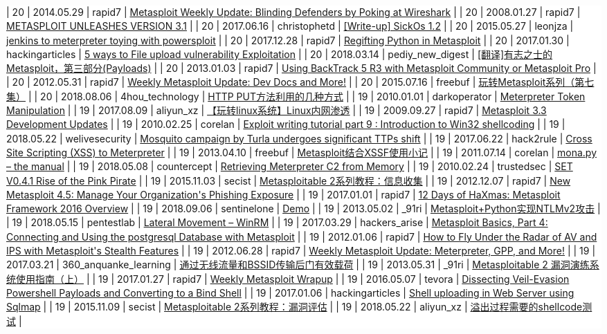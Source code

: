 | 20 | 2014.05.29 | rapid7 | [Metasploit Weekly Update: Blinding Defenders by Poking at Wireshark](https://blog.rapid7.com/2014/05/29/metasploit-weekly-update-blinding-defenders-by-poking-at-wireshark/) |
| 20 | 2008.01.27 | rapid7 | [METASPLOIT UNLEASHES VERSION 3.1](https://blog.rapid7.com/2008/01/27/metasploit-unleashes-version-31/) |
| 20 | 2017.06.16 | christophetd | [[Write-up] SickOs 1.2](https://blog.christophetd.fr/write-up-sickos-1-2/) |
| 20 | 2015.05.27 | leonjza | [jenkins to meterpreter toying with powersploit](https://leonjza.github.io/blog/2015/05/27/jenkins-to-meterpreter-toying-with-powersploit/) |
| 20 | 2017.12.28 | rapid7 | [Regifting Python in Metasploit](https://blog.rapid7.com/2017/12/28/regifting-python-in-metasploit/) |
| 20 | 2017.01.30 | hackingarticles | [5 ways to File upload vulnerability Exploitation](http://www.hackingarticles.in/5-ways-file-upload-vulnerability-exploitation/) |
| 20 | 2018.03.14 | pediy_new_digest | [[翻译]有志之士的Metasploit，第三部分(Payloads)](https://bbs.pediy.com/thread-225167.htm) |
| 20 | 2013.01.03 | rapid7 | [Using BackTrack 5 R3 with Metasploit Community or Metasploit Pro](https://blog.rapid7.com/2013/01/03/using-backtrack-5-r3-with-metasploit-community-or-metasploit-pro/) |
| 20 | 2012.05.31 | rapid7 | [Weekly Metasploit Update: Dev Docs and More!](https://blog.rapid7.com/2012/05/31/weekly-metasploit-update-38/) |
| 20 | 2015.07.16 | freebuf | [玩转Metasploit系列（第七集）](http://www.freebuf.com/sectool/69362.html) |
| 20 | 2018.08.06 | 4hou_technology | [HTTP PUT方法利用的几种方式](http://www.4hou.com/technology/12885.html) |
| 19 | 2010.01.01 | darkoperator | [Meterpreter Token Manipulation](https://www.darkoperator.com/blog/2010/1/2/meterpreter-token-manipulation.html) |
| 19 | 2017.08.09 | aliyun_xz | [【玩转linux系统】Linux内网渗透](https://xz.aliyun.com/t/100) |
| 19 | 2009.09.27 | rapid7 | [Metasploit 3.3 Development Updates](https://blog.rapid7.com/2009/09/27/metasploit-33-development-updates/) |
| 19 | 2010.02.25 | corelan | [Exploit writing tutorial part 9 : Introduction to Win32 shellcoding](https://www.corelan.be/index.php/2010/02/25/exploit-writing-tutorial-part-9-introduction-to-win32-shellcoding/) |
| 19 | 2018.05.22 | welivesecurity | [Mosquito campaign by Turla undergoes significant TTPs shift](https://www.welivesecurity.com/2018/05/22/turla-mosquito-shift-towards-generic-tools/) |
| 19 | 2017.06.22 | hack2rule | [Cross Site Scripting (XSS) to Meterpreter](https://hack2rule.wordpress.com/2017/06/22/cross-site-scripting-xss-to-meterprete/) |
| 19 | 2013.04.10 | freebuf | [Metasploit结合XSSF使用小记](http://www.freebuf.com/articles/system/8440.html) |
| 19 | 2011.07.14 | corelan | [mona.py – the manual](https://www.corelan.be/index.php/2011/07/14/mona-py-the-manual/) |
| 19 | 2018.05.08 | countercept | [Retrieving Meterpreter C2 from Memory](https://countercept.com/our-thinking/retrieving-meterpreter-c2-from-memory/) |
| 19 | 2010.02.24 | trustedsec | [SET V0.4.1 Rise of the Pink Pirate](https://www.trustedsec.com/2010/02/set-v0-4-1-rise-of-the-pink-pirate/) |
| 19 | 2015.11.03 | secist | [Metasploitable 2系列教程：信息收集](http://www.secist.com/archives/1942.html) |
| 19 | 2012.12.07 | rapid7 | [New Metasploit 4.5: Manage Your Organization's Phishing Exposure](https://blog.rapid7.com/2012/12/07/go-phishing-how-to-manage-phishing-exposure-with-metasploit/) |
| 19 | 2017.01.01 | rapid7 | [12 Days of HaXmas: Metasploit Framework 2016 Overview](https://blog.rapid7.com/2017/01/01/metasploit-framework-2016-overview/) |
| 19 | 2018.09.06 | sentinelone | [Demo](https://www.sentinelone.com/blog/meterpreter-advanced-powerful-metasploit-payload/) |
| 19 | 2013.05.02 | _91ri | [Metasploit+Python实现NTLMv2攻击](http://www.91ri.org/5793.html) |
| 19 | 2018.05.15 | pentestlab | [Lateral Movement – WinRM](https://pentestlab.blog/2018/05/15/lateral-movement-winrm/) |
| 19 | 2017.03.29 | hackers_arise | [Metasploit Basics, Part 4: Connecting and Using the postgresql Database with Metasploit](https://www.hackers-arise.com/single-post/2017/03/29/Metasploit-Basics-Part-4-Connecting-and-Using-the-postgresql-Database-with-Metasploit) |
| 19 | 2012.01.06 | rapid7 | [How to Fly Under the Radar of AV and IPS with Metasploit's Stealth Features](https://blog.rapid7.com/2012/01/06/flying-under-the-radar-of-av-and-ips-with-metasploits-stealth-features/) |
| 19 | 2012.06.28 | rapid7 | [Weekly Metasploit Update: Meterpreter, GPP, and More!](https://blog.rapid7.com/2012/06/28/weekly-metasploit-update-43/) |
| 19 | 2017.03.21 | 360_anquanke_learning | [通过无线流量和BSSID传输后门有效载荷](https://www.anquanke.com/post/id/85745/) |
| 19 | 2013.05.31 | _91ri | [Metasploitable 2 漏洞演练系统使用指南（上）](http://www.91ri.org/6138.html) |
| 19 | 2017.01.27 | rapid7 | [Weekly Metasploit Wrapup](https://blog.rapid7.com/2017/01/27/weekly-metasploit-wrapup-2/) |
| 19 | 2016.05.07 | tevora | [Dissecting Veil-Evasion Powershell Payloads and Converting to a Bind Shell](http://threat.tevora.com/dissecting-veil-evasion-powershell-payloads-and-converting-to-a-bind-shell/) |
| 19 | 2017.01.06 | hackingarticles | [Shell uploading in Web Server using Sqlmap](http://www.hackingarticles.in/shell-uploading-in-web-server-using-sqlmap/) |
| 19 | 2015.11.09 | secist | [Metasploitable 2系列教程：漏洞评估](http://www.secist.com/archives/1994.html) |
| 19 | 2018.05.22 | aliyun_xz | [溢出过程需要的shellcode测试](https://xz.aliyun.com/t/2349) |